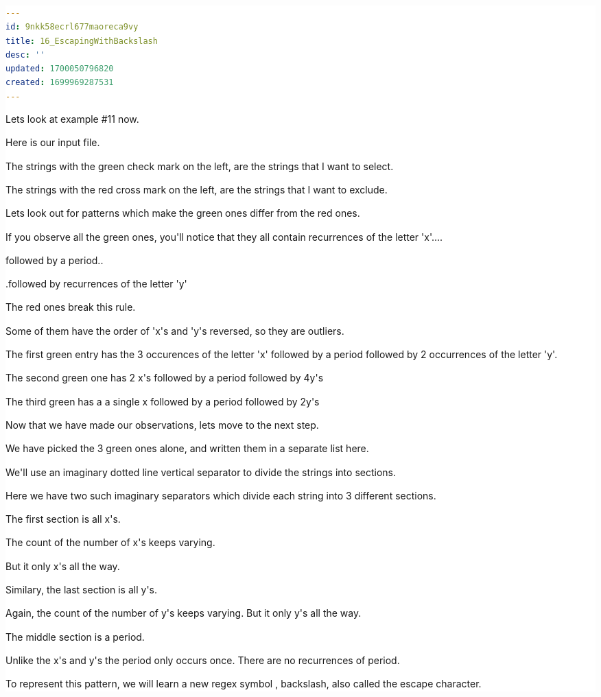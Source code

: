 ```yaml
---
id: 9nkk58ecrl677maoreca9vy
title: 16_EscapingWithBackslash
desc: ''
updated: 1700050796820
created: 1699969287531
---
```

Lets look at example #11 now.

Here is our input file.

The strings with the green check mark on the left, are the strings that I want to select.

The strings with the red cross mark on the left, are the strings that I want to exclude.

Lets look out for patterns which make the green ones differ from the red ones.

If you observe all the green ones, you'll notice that they all contain recurrences of the letter 'x'....

followed by a period..

.followed by recurrences of the letter 'y'

The red ones break this rule.

Some of them have the order of 'x's and 'y's reversed, so they are outliers.

The first green entry has the 3 occurences of the letter 'x' followed by a period followed by 2 occurrences of the letter 'y'.

The second green one has 2 x's followed by a period followed by 4y's

The third green has a a single x followed by a period followed by 2y's

Now that we have made our observations, lets move to the next step.

We have picked the 3 green ones alone, and written them in a separate list here.

We'll use an imaginary dotted line vertical separator to divide the strings into sections.

Here we have two such imaginary separators which divide each string into 3 different sections.

The first section is all x's.

The count of the number of x's keeps varying.

But it only x's all the way.

Similary, the last section is all y's.

Again, the count of the number of y's keeps varying. But it only y's all the way.

The middle section is a period.

Unlike the x's and y's the period only occurs once. There are no recurrences of period.

To represent this pattern, we will learn a new regex symbol , backslash, also called the escape character.
